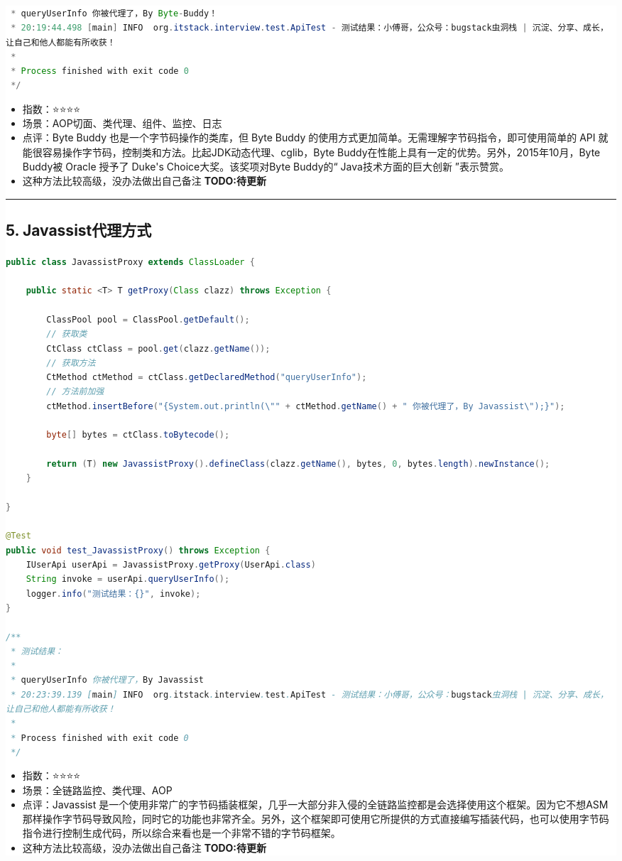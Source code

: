 ```java
 * queryUserInfo 你被代理了，By Byte-Buddy！
 * 20:19:44.498 [main] INFO  org.itstack.interview.test.ApiTest - 测试结果：小傅哥，公众号：bugstack虫洞栈 | 沉淀、分享、成长，让自己和他人都能有所收获！
 *
 * Process finished with exit code 0
 */
```
* 指数：⭐⭐⭐⭐
* 场景：AOP切面、类代理、组件、监控、日志
* 点评：Byte Buddy 也是一个字节码操作的类库，但 Byte Buddy 的使用方式更加简单。无需理解字节码指令，即可使用简单的 API 就能很容易操作字节码，控制类和方法。比起JDK动态代理、cglib，Byte Buddy在性能上具有一定的优势。另外，2015年10月，Byte Buddy被 Oracle 授予了 Duke's Choice大奖。该奖项对Byte Buddy的“ Java技术方面的巨大创新 ”表示赞赏。
* 这种方法比较高级，没办法做出自己备注  **TODO:待更新**

---
## 5. Javassist代理方式
```java
public class JavassistProxy extends ClassLoader {

    public static <T> T getProxy(Class clazz) throws Exception {

        ClassPool pool = ClassPool.getDefault();
        // 获取类
        CtClass ctClass = pool.get(clazz.getName());
        // 获取方法
        CtMethod ctMethod = ctClass.getDeclaredMethod("queryUserInfo");
        // 方法前加强
        ctMethod.insertBefore("{System.out.println(\"" + ctMethod.getName() + " 你被代理了，By Javassist\");}");

        byte[] bytes = ctClass.toBytecode();

        return (T) new JavassistProxy().defineClass(clazz.getName(), bytes, 0, bytes.length).newInstance();
    }

}

@Test
public void test_JavassistProxy() throws Exception {
    IUserApi userApi = JavassistProxy.getProxy(UserApi.class)
    String invoke = userApi.queryUserInfo();
    logger.info("测试结果：{}", invoke);
}

/**
 * 测试结果：
 * 
 * queryUserInfo 你被代理了，By Javassist
 * 20:23:39.139 [main] INFO  org.itstack.interview.test.ApiTest - 测试结果：小傅哥，公众号：bugstack虫洞栈 | 沉淀、分享、成长，让自己和他人都能有所收获！
 *
 * Process finished with exit code 0
 */
```
* 指数：⭐⭐⭐⭐
* 场景：全链路监控、类代理、AOP
* 点评：Javassist 是一个使用非常广的字节码插装框架，几乎一大部分非入侵的全链路监控都是会选择使用这个框架。因为它不想ASM那样操作字节码导致风险，同时它的功能也非常齐全。另外，这个框架即可使用它所提供的方式直接编写插装代码，也可以使用字节码指令进行控制生成代码，所以综合来看也是一个非常不错的字节码框架。
* 这种方法比较高级，没办法做出自己备注  **TODO:待更新**
